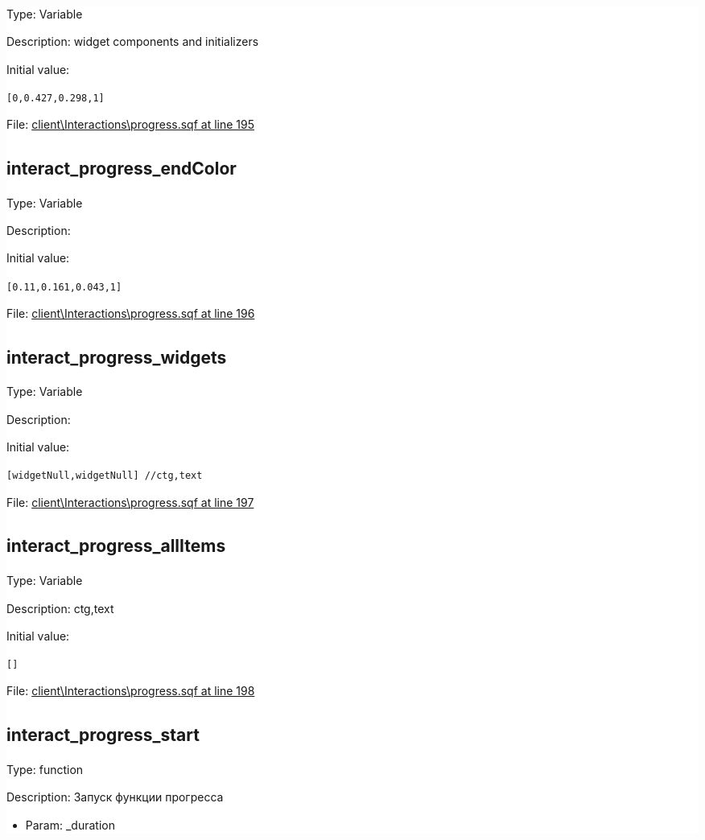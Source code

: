 Type: Variable

Description: widget components and initializers


Initial value:
```sqf
[0,0.427,0.298,1]
```
File: [client\Interactions\progress.sqf at line 195](../../../Src/client/Interactions/progress.sqf#L195)
## interact_progress_endColor

Type: Variable

Description: 


Initial value:
```sqf
[0.11,0.161,0.043,1]
```
File: [client\Interactions\progress.sqf at line 196](../../../Src/client/Interactions/progress.sqf#L196)
## interact_progress_widgets

Type: Variable

Description: 


Initial value:
```sqf
[widgetNull,widgetNull] //ctg,text
```
File: [client\Interactions\progress.sqf at line 197](../../../Src/client/Interactions/progress.sqf#L197)
## interact_progress_allItems

Type: Variable

Description: ctg,text


Initial value:
```sqf
[]
```
File: [client\Interactions\progress.sqf at line 198](../../../Src/client/Interactions/progress.sqf#L198)
## interact_progress_start

Type: function

Description: Запуск функции прогресса
- Param: _duration

